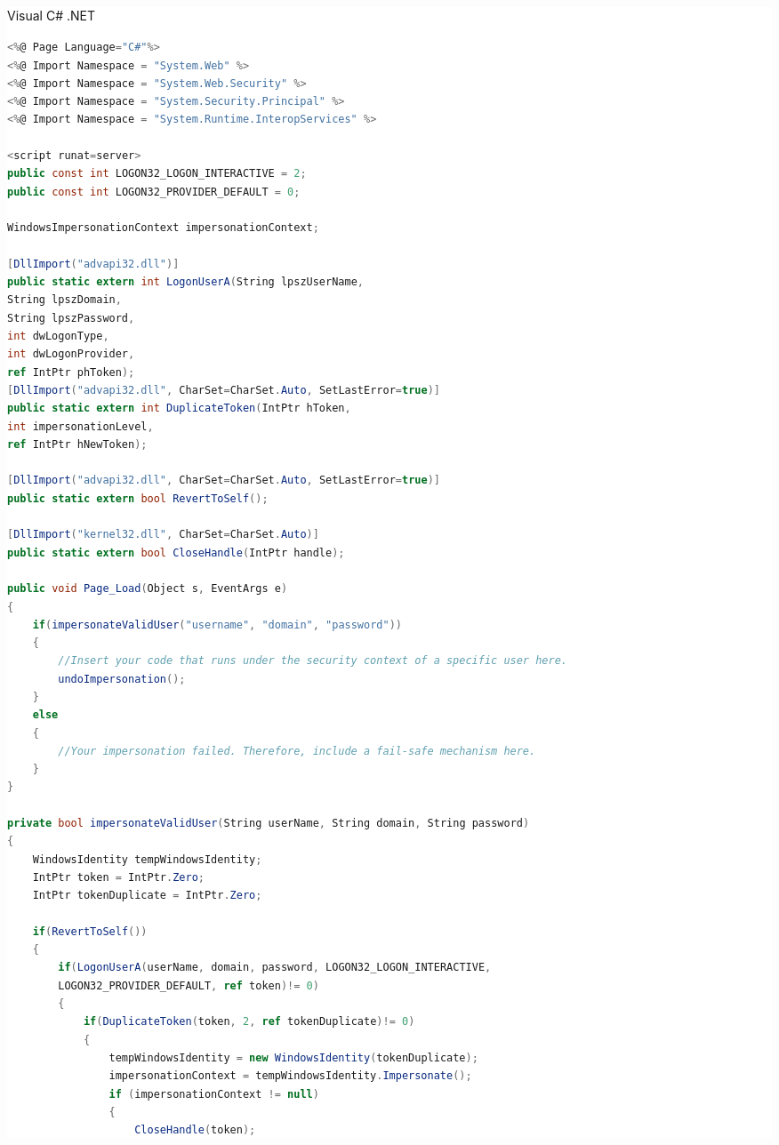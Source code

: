 Visual C# .NET

```csharp
<%@ Page Language="C#"%>
<%@ Import Namespace = "System.Web" %>
<%@ Import Namespace = "System.Web.Security" %>
<%@ Import Namespace = "System.Security.Principal" %>
<%@ Import Namespace = "System.Runtime.InteropServices" %>

<script runat=server>
public const int LOGON32_LOGON_INTERACTIVE = 2;
public const int LOGON32_PROVIDER_DEFAULT = 0;

WindowsImpersonationContext impersonationContext;

[DllImport("advapi32.dll")]
public static extern int LogonUserA(String lpszUserName,
String lpszDomain,
String lpszPassword,
int dwLogonType,
int dwLogonProvider,
ref IntPtr phToken);
[DllImport("advapi32.dll", CharSet=CharSet.Auto, SetLastError=true)]
public static extern int DuplicateToken(IntPtr hToken,
int impersonationLevel,
ref IntPtr hNewToken);

[DllImport("advapi32.dll", CharSet=CharSet.Auto, SetLastError=true)]
public static extern bool RevertToSelf();

[DllImport("kernel32.dll", CharSet=CharSet.Auto)]
public static extern bool CloseHandle(IntPtr handle);

public void Page_Load(Object s, EventArgs e)
{
    if(impersonateValidUser("username", "domain", "password"))
    {
        //Insert your code that runs under the security context of a specific user here.
        undoImpersonation();
    }
    else
    {
        //Your impersonation failed. Therefore, include a fail-safe mechanism here.
    }
}

private bool impersonateValidUser(String userName, String domain, String password)
{
    WindowsIdentity tempWindowsIdentity;
    IntPtr token = IntPtr.Zero;
    IntPtr tokenDuplicate = IntPtr.Zero;

    if(RevertToSelf())
    {
        if(LogonUserA(userName, domain, password, LOGON32_LOGON_INTERACTIVE,
        LOGON32_PROVIDER_DEFAULT, ref token)!= 0)
        {
            if(DuplicateToken(token, 2, ref tokenDuplicate)!= 0) 
            {
                tempWindowsIdentity = new WindowsIdentity(tokenDuplicate);
                impersonationContext = tempWindowsIdentity.Impersonate();
                if (impersonationContext != null)
                {
                    CloseHandle(token);
```